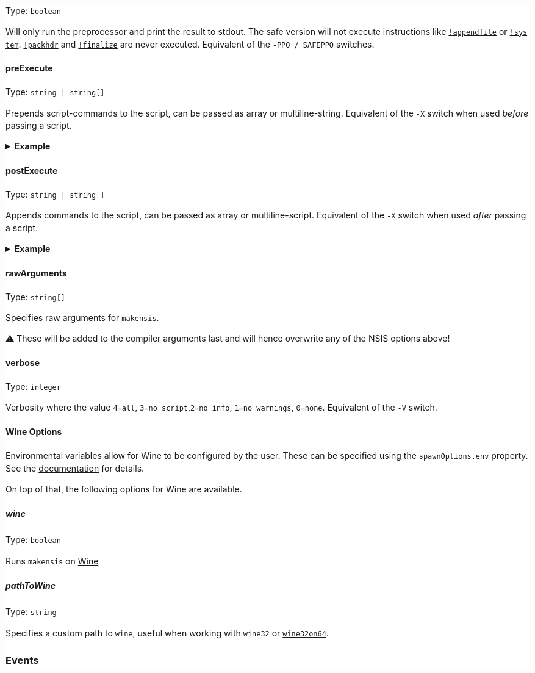 Type: `boolean`

Will only run the preprocessor and print the result to stdout. The safe version will not execute instructions like [`!appendfile`][!appendfile] or [`!system`][!system]. [`!packhdr`][!packhdr] and [`!finalize`][!finalize] are never executed. Equivalent of the `-PPO / SAFEPPO` switches.

#### preExecute

Type: `string | string[]`

Prepends script-commands to the script, can be passed as array or multiline-string. Equivalent of the `-X` switch when used _before_ passing a script.

<details><summary><strong>Example</strong></summary></details>

#### postExecute

Type: `string | string[]`

Appends commands to the script, can be passed as array or multiline-script. Equivalent of the `-X` switch when used _after_ passing a script.

<details><summary><strong>Example</strong></summary></details>

#### rawArguments

Type: `string[]`

Specifies raw arguments for `makensis`.

:warning: These will be added to the compiler arguments last and will hence overwrite any of the NSIS options above!

#### verbose

Type: `integer`

Verbosity where the value `4=all`, `3=no script`,`2=no info`, `1=no warnings`, `0=none`. Equivalent of the `-V` switch.

#### Wine Options

Environmental variables allow for Wine to be configured by the user. These can be specified using the `spawnOptions.env` property. See the [documentation][wine-env] for details.

On top of that, the following options for Wine are available.

##### wine

Type: `boolean`

Runs `makensis` on [Wine][wine]

##### pathToWine

Type: `string`

Specifies a custom path to `wine`, useful when working with `wine32` or [`wine32on64`][wine32on64].

### Events


[wine]: http://winehq.org/
[envvars]: http://superuser.com/a/284351/195953
[sourceforge]: https://sourceforge.net/p/nsis
[winget]: https://github.com/microsoft/winget-cli
[scoop]: https://github.com/NSIS-Dev/scoop-nsis
[homebrew]: http://brew.sh/
[macports]: https://www.macports.org/
[changelog]: http://nsis.sourceforge.net/Docs
[!appendfile]: https://github.com/NSIS-Dev/Documentation/blob/master/Reference/!appendfile.md
[!finalize]: https://github.com/NSIS-Dev/Documentation/blob/master/Reference/!finalize.md
[!system]: https://github.com/NSIS-Dev/Documentation/blob/master/Reference/!system.md
[!packhdr]: https://github.com/NSIS-Dev/Documentation/blob/master/Reference/!packhdr.md
[!finalize]: https://github.com/NSIS-Dev/Documentation/blob/master/Reference/!finalize.md
[wine32on64]: https://github.com/Gcenx/homebrew-wine
[wine-env]: https://wiki.winehq.org/Wine_User%27s_Guide#Environment_variables
[atom-language-nsis]: https://atom.io/packages/language-nsis
[vscode-nsis]: https://marketplace.visualstudio.com/items?itemName=idleberg.nsis
[the mit license]: https://opensource.org/licenses/MIT